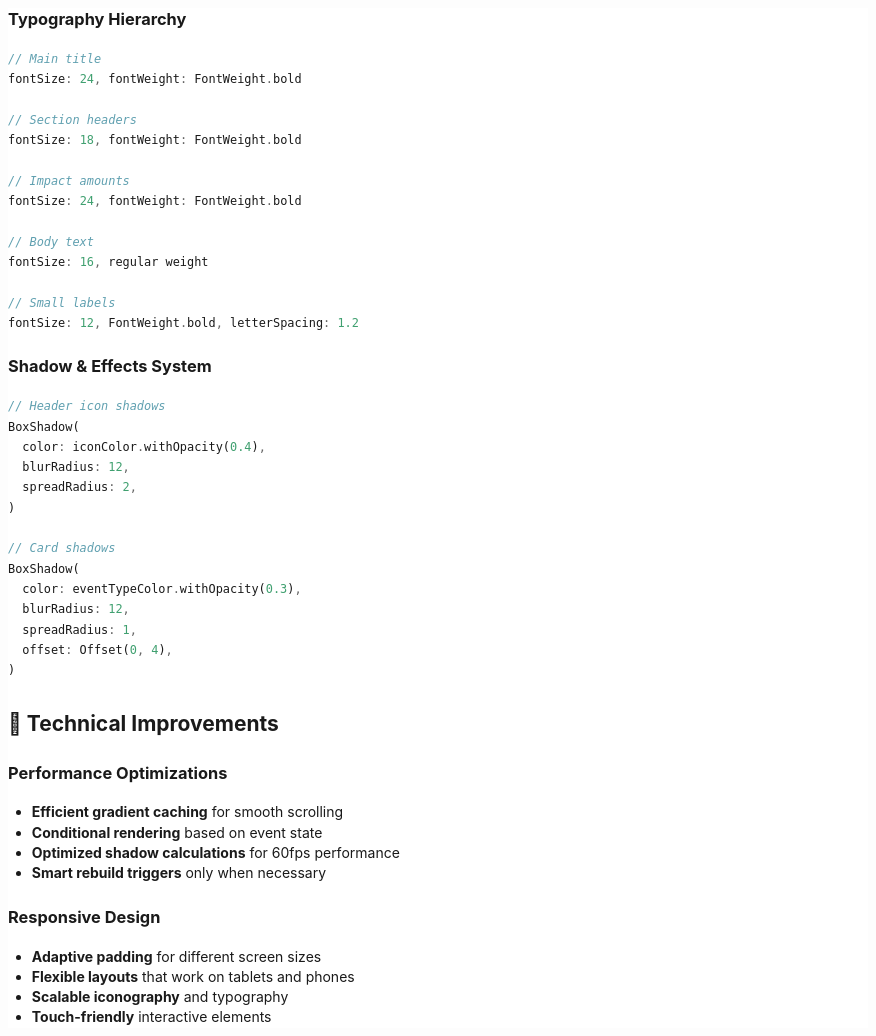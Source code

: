 ### Typography Hierarchy
```dart
// Main title
fontSize: 24, fontWeight: FontWeight.bold

// Section headers  
fontSize: 18, fontWeight: FontWeight.bold

// Impact amounts
fontSize: 24, fontWeight: FontWeight.bold

// Body text
fontSize: 16, regular weight

// Small labels
fontSize: 12, FontWeight.bold, letterSpacing: 1.2
```

### Shadow & Effects System
```dart
// Header icon shadows
BoxShadow(
  color: iconColor.withOpacity(0.4),
  blurRadius: 12,
  spreadRadius: 2,
)

// Card shadows
BoxShadow(
  color: eventTypeColor.withOpacity(0.3),
  blurRadius: 12,
  spreadRadius: 1,
  offset: Offset(0, 4),
)
```

## 🔧 **Technical Improvements**

### Performance Optimizations
- **Efficient gradient caching** for smooth scrolling
- **Conditional rendering** based on event state
- **Optimized shadow calculations** for 60fps performance
- **Smart rebuild triggers** only when necessary

### Responsive Design
- **Adaptive padding** for different screen sizes
- **Flexible layouts** that work on tablets and phones
- **Scalable iconography** and typography
- **Touch-friendly** interactive elements
